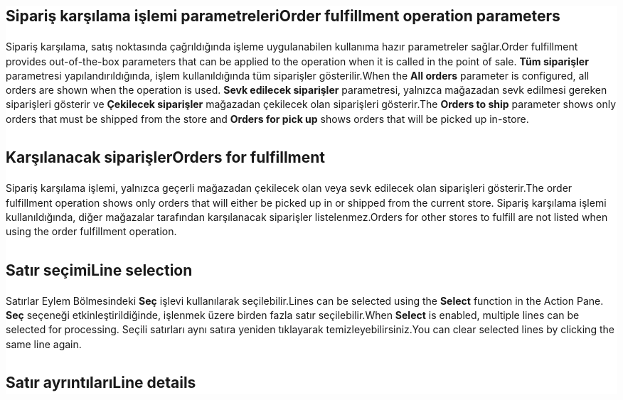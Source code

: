 ## <a name="order-fulfillment-operation-parameters"></a><span data-ttu-id="ce273-119">Sipariş karşılama işlemi parametreleri</span><span class="sxs-lookup"><span data-stu-id="ce273-119">Order fulfillment operation parameters</span></span>

<span data-ttu-id="ce273-120">Sipariş karşılama, satış noktasında çağrıldığında işleme uygulanabilen kullanıma hazır parametreler sağlar.</span><span class="sxs-lookup"><span data-stu-id="ce273-120">Order fulfillment provides out-of-the-box parameters that can be applied to the operation when it is called in the point of sale.</span></span> <span data-ttu-id="ce273-121">**Tüm siparişler** parametresi yapılandırıldığında, işlem kullanıldığında tüm siparişler gösterilir.</span><span class="sxs-lookup"><span data-stu-id="ce273-121">When the **All orders** parameter is configured, all orders are shown when the operation is used.</span></span> <span data-ttu-id="ce273-122">**Sevk edilecek siparişler** parametresi, yalnızca mağazadan sevk edilmesi gereken siparişleri gösterir ve **Çekilecek siparişler** mağazadan çekilecek olan siparişleri gösterir.</span><span class="sxs-lookup"><span data-stu-id="ce273-122">The **Orders to ship** parameter shows only orders that must be shipped from the store and **Orders for pick up** shows orders that will be picked up in-store.</span></span>

## <a name="orders-for-fulfillment"></a><span data-ttu-id="ce273-123">Karşılanacak siparişler</span><span class="sxs-lookup"><span data-stu-id="ce273-123">Orders for fulfillment</span></span>

<span data-ttu-id="ce273-124">Sipariş karşılama işlemi, yalnızca geçerli mağazadan çekilecek olan veya sevk edilecek olan siparişleri gösterir.</span><span class="sxs-lookup"><span data-stu-id="ce273-124">The order fulfillment operation shows only orders that will either be picked up in or shipped from the current store.</span></span> <span data-ttu-id="ce273-125">Sipariş karşılama işlemi kullanıldığında, diğer mağazalar tarafından karşılanacak siparişler listelenmez.</span><span class="sxs-lookup"><span data-stu-id="ce273-125">Orders for other stores to fulfill are not listed when using the order fulfillment operation.</span></span>

## <a name="line-selection"></a><span data-ttu-id="ce273-126">Satır seçimi</span><span class="sxs-lookup"><span data-stu-id="ce273-126">Line selection</span></span>

<span data-ttu-id="ce273-127">Satırlar Eylem Bölmesindeki **Seç** işlevi kullanılarak seçilebilir.</span><span class="sxs-lookup"><span data-stu-id="ce273-127">Lines can be selected using the **Select** function in the Action Pane.</span></span> <span data-ttu-id="ce273-128">**Seç** seçeneği etkinleştirildiğinde, işlenmek üzere birden fazla satır seçilebilir.</span><span class="sxs-lookup"><span data-stu-id="ce273-128">When **Select** is enabled, multiple lines can be selected for processing.</span></span> <span data-ttu-id="ce273-129">Seçili satırları aynı satıra yeniden tıklayarak temizleyebilirsiniz.</span><span class="sxs-lookup"><span data-stu-id="ce273-129">You can clear selected lines by clicking the same line again.</span></span>

## <a name="line-details"></a><span data-ttu-id="ce273-130">Satır ayrıntıları</span><span class="sxs-lookup"><span data-stu-id="ce273-130">Line details</span></span>
